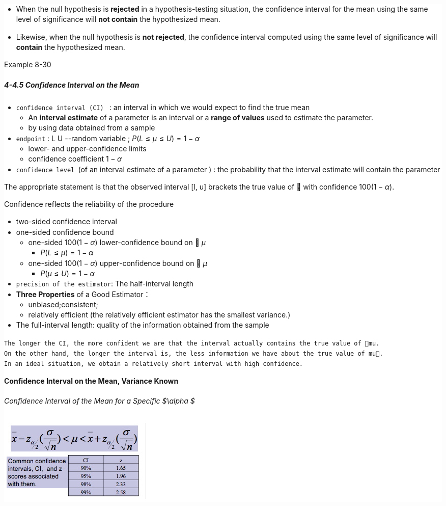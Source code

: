 * When the null hypothesis is **rejected** in a hypothesis-testing situation, 
  the confidence interval for the mean using the same level of significance will **not contain** the hypothesized mean.

* Likewise, when the null hypothesis is **not rejected**,
   the confidence interval computed using the same level of significance will **contain** the hypothesized mean. 

Example 8-30

##### 4-4.5 Confidence Interval on the Mean 



* `confidence interval (CI) ` : an interval in which we would expect to find the true mean  
  * An **interval estimate** of a parameter is an interval or a **range of values** used to estimate the parameter. 
  * by using data obtained from a sample
* `endpoint` : L U --random variable ; $P( L \leqslant \mu \leqslant U) = 1- \alpha$
  *  lower- and upper-confidence limits
  *  confidence coefficient $1- \alpha$ 
* `confidence level `(of an interval estimate of a parameter ) : 
  the probability that the interval estimate will contain the parameter 

The appropriate statement is that the observed interval [l, u] brackets the true value of 􏰁 with confidence $100(1- \alpha)%$. 

Confidence reflects the reliability of the procedure 

* two-sided confidence interval 
* one-sided confidence bound 
  * one-sided  $100(1- \alpha)%$ lower-confidence bound on 􏰁 $\mu$
    *  $P(   L\leqslant \mu ) = 1- \alpha$
  * one-sided  $100(1- \alpha)%$ upper-confidence bound on 􏰁 $\mu$
    * $P(   \mu\leqslant  U ) = 1- \alpha$ 
* `precision of the estimator`: The half-interval length 
* **Three Properties** of a Good Estimator：
  * unbiased;consistent;
  * relatively efficient
     (the relatively efficient estimator has the smallest variance.)
* The full-interval length:  quality of the information obtained from the sample 

```
The longer the CI, the more confident we are that the interval actually contains the true value of 􏰁mu. 
On the other hand, the longer the interval is, the less information we have about the true value of mu􏰁.
In an ideal situation, we obtain a relatively short interval with high confidence. 
```

**Confidence Interval on the Mean, Variance Known** 

###### Confidence Interval of the Mean for a Specific $\alpha $ 

![image-20180829110524386](image/0069RVTdly1fur0s1ky5aj307r04574h.jpg)


[^1]: [ Latex 字母上面加符号波浪线横线角号等- CSDN博客](https://blog.csdn.net/junshen1314/article/details/45156549)
[^3]: [Relationship between Binomial and Normal Distributions ](http://www.real-statistics.com/binomial-and-related-distributions/relationship-binomial-and-normal-distributions/) ; [Normal Approximation to Poisson | STAT 414 / 415 - Statistics Online](https://onlinecourses.science.psu.edu/stat414/node/180/) 
[^4]: [Binomial Confidence Interval - Statistics How To](http://www.statisticshowto.com/binomial-confidence-interval/) 
[^5]: [7.3 - Decision Making in Hypothesis Testing | STAT 500 - STATONLINE](https://onlinecourses.science.psu.edu/stat500/node/40/) 
[^6]: [Lesson 12: The Poisson Distribution ](https://onlinecourses.science.psu.edu/stat414/node/54/)
[^7]: [Elementary Statistics, Sixth Edition (Bluman)](http://glencoe.mheducation.com/sites/0098402207/student_view0/chapter7/section2/eprofessor.html) 
[^8]: [Understanding the *t*-distribution and its normal approximation]( http://rpsychologist.com/d3/tdist/)